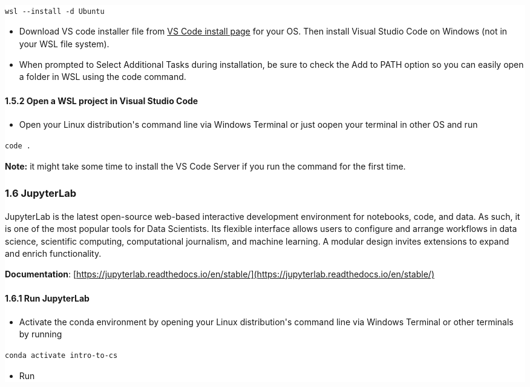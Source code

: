 ```wsl --install -d Ubuntu``` 
- Download  VS code installer file from [VS Code install page](https://code.visualstudio.com/download) for your OS. Then install Visual Studio Code on Windows (not in your WSL file system).


- When prompted to Select Additional Tasks during installation, be sure to check the Add to PATH option so you can easily open a folder in WSL using the code command.



#### 1.5.2 Open a WSL project in Visual Studio Code

- Open your Linux distribution's command line via Windows Terminal or just oopen your terminal in other OS and run

 ```code .```
 
  **Note:** it might take some time to install the VS Code Server if you run the command for the first time.







### 1.6 JupyterLab

JupyterLab is the latest open-source web-based interactive development environment for notebooks, code, and data. As such, it is one of the most popular tools for Data Scientists. Its flexible interface allows users to configure and arrange workflows in data science, scientific computing, computational journalism, and machine learning. A modular design invites extensions to expand and enrich functionality.

**Documentation**: [https://jupyterlab.readthedocs.io/en/stable/](https://jupyterlab.readthedocs.io/en/stable/)

#### 1.6.1 Run JupyterLab 

- Activate the conda environment by opening your Linux distribution's command line via Windows Terminal or other terminals by running

```conda activate intro-to-cs```

- Run 

```